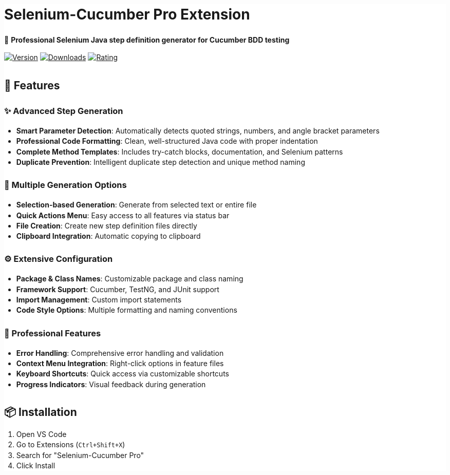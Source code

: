 # Selenium-Cucumber Pro Extension

🥒 **Professional Selenium Java step definition generator for Cucumber BDD testing**

[![Version](https://img.shields.io/visual-studio-marketplace/v/gyanaprakashkhandual.selenium-cucumber-pro)](https://marketplace.visualstudio.com/items?itemName=gyanaprakashkhandual.selenium-cucumber-pro)
[![Downloads](https://img.shields.io/visual-studio-marketplace/d/gyanaprakashkhandual.selenium-cucumber-pro)](https://marketplace.visualstudio.com/items?itemName=gyanaprakashkhandual.selenium-cucumber-pro)
[![Rating](https://img.shields.io/visual-studio-marketplace/r/gyanaprakashkhandual.selenium-cucumber-pro)](https://marketplace.visualstudio.com/items?itemName=gyanaprakashkhandual.selenium-cucumber-pro)

## 🚀 Features

### ✨ Advanced Step Generation

- **Smart Parameter Detection**: Automatically detects quoted strings, numbers, and angle bracket parameters
- **Professional Code Formatting**: Clean, well-structured Java code with proper indentation
- **Complete Method Templates**: Includes try-catch blocks, documentation, and Selenium patterns
- **Duplicate Prevention**: Intelligent duplicate step detection and unique method naming

### 🎯 Multiple Generation Options

- **Selection-based Generation**: Generate from selected text or entire file
- **Quick Actions Menu**: Easy access to all features via status bar
- **File Creation**: Create new step definition files directly
- **Clipboard Integration**: Automatic copying to clipboard

### ⚙️ Extensive Configuration

- **Package & Class Names**: Customizable package and class naming
- **Framework Support**: Cucumber, TestNG, and JUnit support
- **Import Management**: Custom import statements
- **Code Style Options**: Multiple formatting and naming conventions

### 🔧 Professional Features

- **Error Handling**: Comprehensive error handling and validation
- **Context Menu Integration**: Right-click options in feature files
- **Keyboard Shortcuts**: Quick access via customizable shortcuts
- **Progress Indicators**: Visual feedback during generation

## 📦 Installation

1. Open VS Code
2. Go to Extensions (`Ctrl+Shift+X`)
3. Search for "Selenium-Cucumber Pro"
4. Click Install
